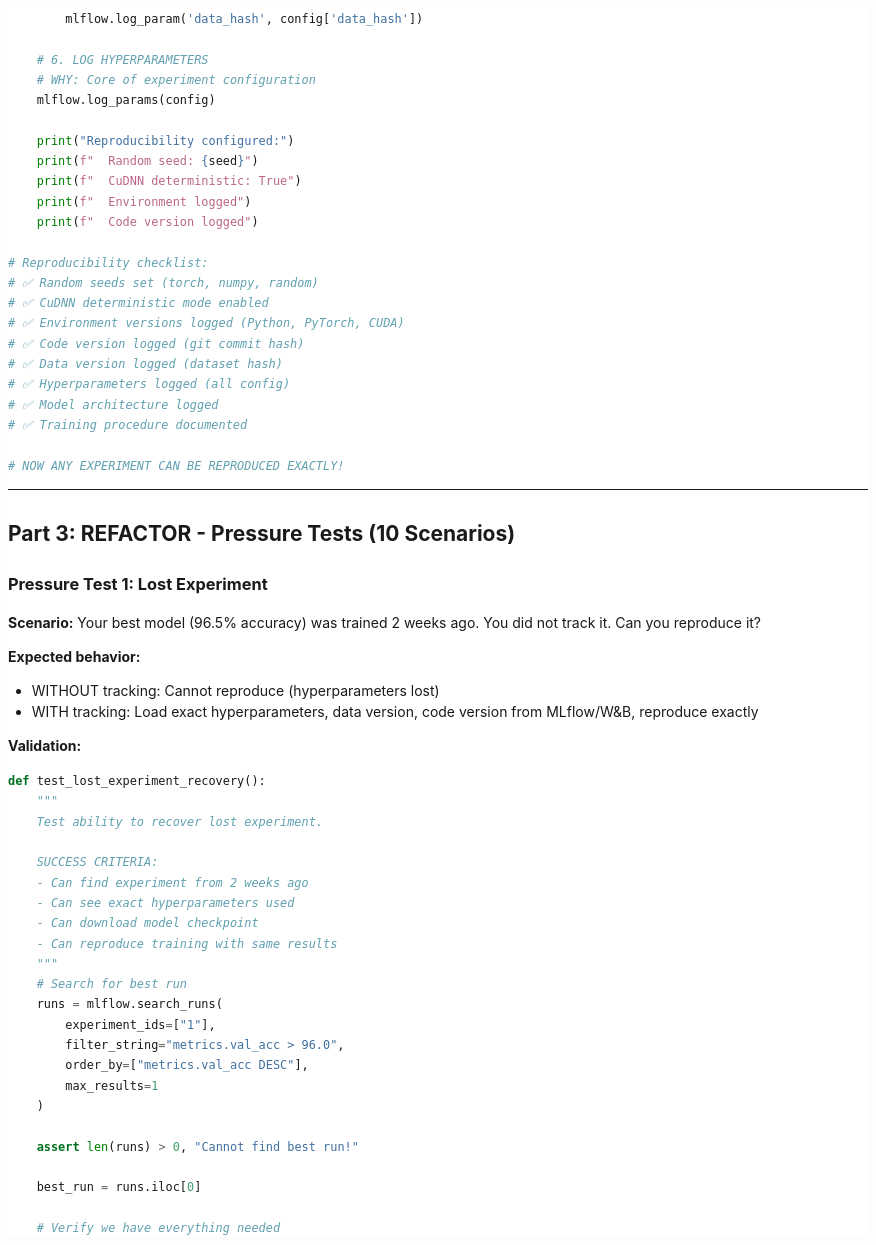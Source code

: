 ```python
        mlflow.log_param('data_hash', config['data_hash'])

    # 6. LOG HYPERPARAMETERS
    # WHY: Core of experiment configuration
    mlflow.log_params(config)

    print("Reproducibility configured:")
    print(f"  Random seed: {seed}")
    print(f"  CuDNN deterministic: True")
    print(f"  Environment logged")
    print(f"  Code version logged")

# Reproducibility checklist:
# ✅ Random seeds set (torch, numpy, random)
# ✅ CuDNN deterministic mode enabled
# ✅ Environment versions logged (Python, PyTorch, CUDA)
# ✅ Code version logged (git commit hash)
# ✅ Data version logged (dataset hash)
# ✅ Hyperparameters logged (all config)
# ✅ Model architecture logged
# ✅ Training procedure documented

# NOW ANY EXPERIMENT CAN BE REPRODUCED EXACTLY!
```

---

## Part 3: REFACTOR - Pressure Tests (10 Scenarios)

### Pressure Test 1: Lost Experiment

**Scenario:** Your best model (96.5% accuracy) was trained 2 weeks ago. You did not track it. Can you reproduce it?

**Expected behavior:**
- WITHOUT tracking: Cannot reproduce (hyperparameters lost)
- WITH tracking: Load exact hyperparameters, data version, code version from MLflow/W&B, reproduce exactly

**Validation:**
```python
def test_lost_experiment_recovery():
    """
    Test ability to recover lost experiment.

    SUCCESS CRITERIA:
    - Can find experiment from 2 weeks ago
    - Can see exact hyperparameters used
    - Can download model checkpoint
    - Can reproduce training with same results
    """
    # Search for best run
    runs = mlflow.search_runs(
        experiment_ids=["1"],
        filter_string="metrics.val_acc > 96.0",
        order_by=["metrics.val_acc DESC"],
        max_results=1
    )

    assert len(runs) > 0, "Cannot find best run!"

    best_run = runs.iloc[0]

    # Verify we have everything needed
```